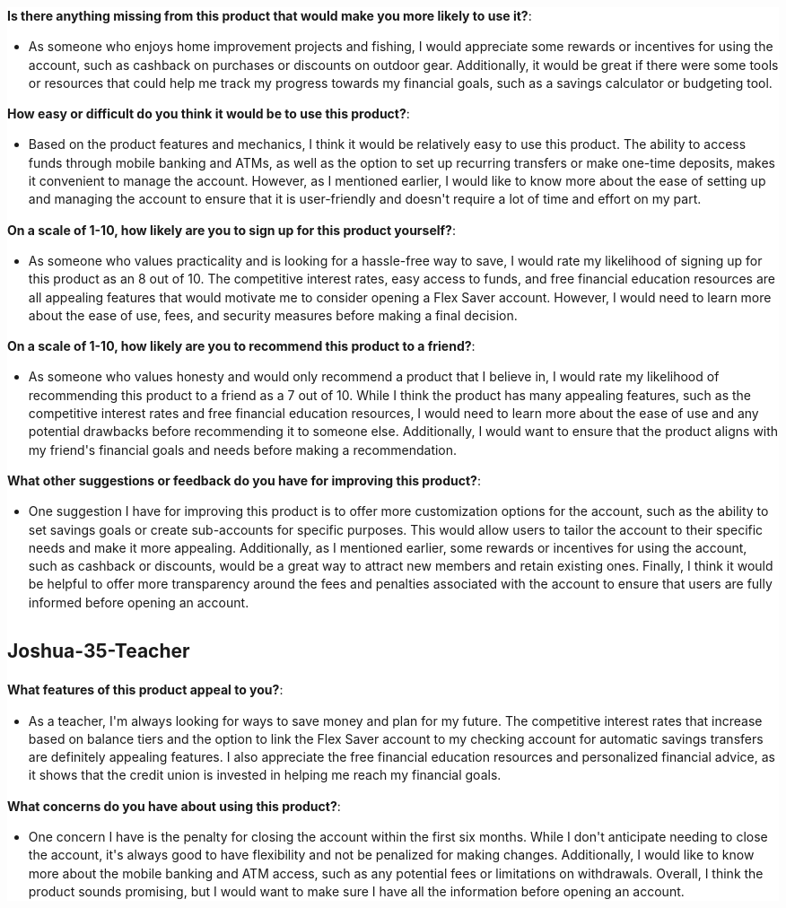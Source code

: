**Is there anything missing from this product that would make you more likely to use it?**: 

- As someone who enjoys home improvement projects and fishing, I would appreciate some rewards or incentives for using the account, such as cashback on purchases or discounts on outdoor gear. Additionally, it would be great if there were some tools or resources that could help me track my progress towards my financial goals, such as a savings calculator or budgeting tool.

**How easy or difficult do you think it would be to use this product?**: 

- Based on the product features and mechanics, I think it would be relatively easy to use this product. The ability to access funds through mobile banking and ATMs, as well as the option to set up recurring transfers or make one-time deposits, makes it convenient to manage the account. However, as I mentioned earlier, I would like to know more about the ease of setting up and managing the account to ensure that it is user-friendly and doesn't require a lot of time and effort on my part.

**On a scale of 1-10, how likely are you to sign up for this product yourself?**: 

- As someone who values practicality and is looking for a hassle-free way to save, I would rate my likelihood of signing up for this product as an 8 out of 10. The competitive interest rates, easy access to funds, and free financial education resources are all appealing features that would motivate me to consider opening a Flex Saver account. However, I would need to learn more about the ease of use, fees, and security measures before making a final decision.

**On a scale of 1-10, how likely are you to recommend this product to a friend?**: 

- As someone who values honesty and would only recommend a product that I believe in, I would rate my likelihood of recommending this product to a friend as a 7 out of 10. While I think the product has many appealing features, such as the competitive interest rates and free financial education resources, I would need to learn more about the ease of use and any potential drawbacks before recommending it to someone else. Additionally, I would want to ensure that the product aligns with my friend's financial goals and needs before making a recommendation.

**What other suggestions or feedback do you have for improving this product?**: 

- One suggestion I have for improving this product is to offer more customization options for the account, such as the ability to set savings goals or create sub-accounts for specific purposes. This would allow users to tailor the account to their specific needs and make it more appealing. Additionally, as I mentioned earlier, some rewards or incentives for using the account, such as cashback or discounts, would be a great way to attract new members and retain existing ones. Finally, I think it would be helpful to offer more transparency around the fees and penalties associated with the account to ensure that users are fully informed before opening an account.

## Joshua-35-Teacher

**What features of this product appeal to you?**: 

- As a teacher, I'm always looking for ways to save money and plan for my future. The competitive interest rates that increase based on balance tiers and the option to link the Flex Saver account to my checking account for automatic savings transfers are definitely appealing features. I also appreciate the free financial education resources and personalized financial advice, as it shows that the credit union is invested in helping me reach my financial goals.

**What concerns do you have about using this product?**: 

- One concern I have is the penalty for closing the account within the first six months. While I don't anticipate needing to close the account, it's always good to have flexibility and not be penalized for making changes. Additionally, I would like to know more about the mobile banking and ATM access, such as any potential fees or limitations on withdrawals. Overall, I think the product sounds promising, but I would want to make sure I have all the information before opening an account.
